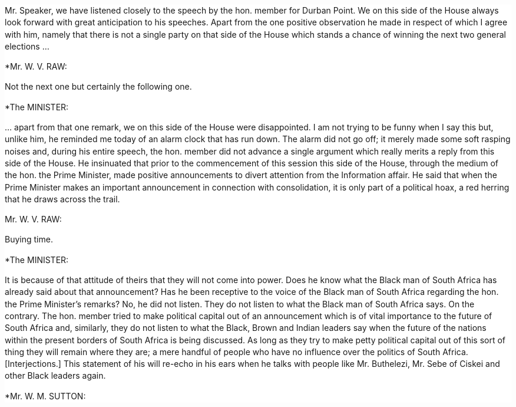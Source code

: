 <p>Mr. Speaker, we have listened closely to the speech by the hon. member for Durban Point. We on this side of the House always look forward with great anticipation to his speeches. Apart from the one positive observation he made in respect of which I agree with him, namely that there is not a single party on that side of the House which stands a chance of winning the next two general elections &#x2026;</p>

</speech>

<speech by="#raw">

<from>*Mr. <person refersTo="hansard_za">W. V. RAW</person>:</from>

<p>Not the next one but certainly the following one.</p>

</speech>

<speech by="#minister">

<from>*The <person refersTo="hansard_za">MINISTER</person>:</from>

<p>&#x2026; apart from that one remark, we on this side of the House were disappointed. I am not trying to be funny when I say this but, unlike him, he reminded me today of an alarm clock that has run down. The alarm did not go off; it merely made some soft rasping noises and, during his entire speech, the hon. member did not advance a single argument which really merits a reply from this side of the House. He insinuated that prior to the commencement of this session this side of the House, through the medium of the hon. the Prime Minister, made positive announcements to divert attention from the Information affair. He said that when the Prime Minister makes an <span class="col_69-70" refersTo="page_0056"/>important announcement in connection with consolidation, it is only part of a political hoax, a red herring that he draws across the trail.</p>

</speech>

<speech by="#raw">

<from>Mr. <person refersTo="hansard_za">W. V. RAW</person>:</from>

<p>Buying time.</p>

</speech>

<speech by="#minister">

<from>*The <person refersTo="hansard_za">MINISTER</person>:</from>

<p>It is because of that attitude of theirs that they will not come into power. Does he know what the Black man of South Africa has already said about that announcement? Has he been receptive to the voice of the Black man of South Africa regarding the hon. the Prime Minister&#x2019;s remarks? No, he did not listen. They do not listen to what the Black man of South Africa says. On the contrary. The hon. member tried to make political capital out of an announcement which is of vital importance to the future of South Africa and, similarly, they do not listen to what the Black, Brown and Indian leaders say when the future of the nations within the present borders of South Africa is being discussed. As long as they try to make petty political capital out of this sort of thing they will remain where they are; a mere handful of people who have no influence over the politics of South Africa. [Interjections.] This statement of his will re-echo in his ears when he talks with people like Mr. Buthelezi, Mr. Sebe of Ciskei and other Black leaders again.</p>

</speech>

<speech by="#sutton">

<from>*Mr. <person refersTo="hansard_za">W. M. SUTTON</person>:</from>

